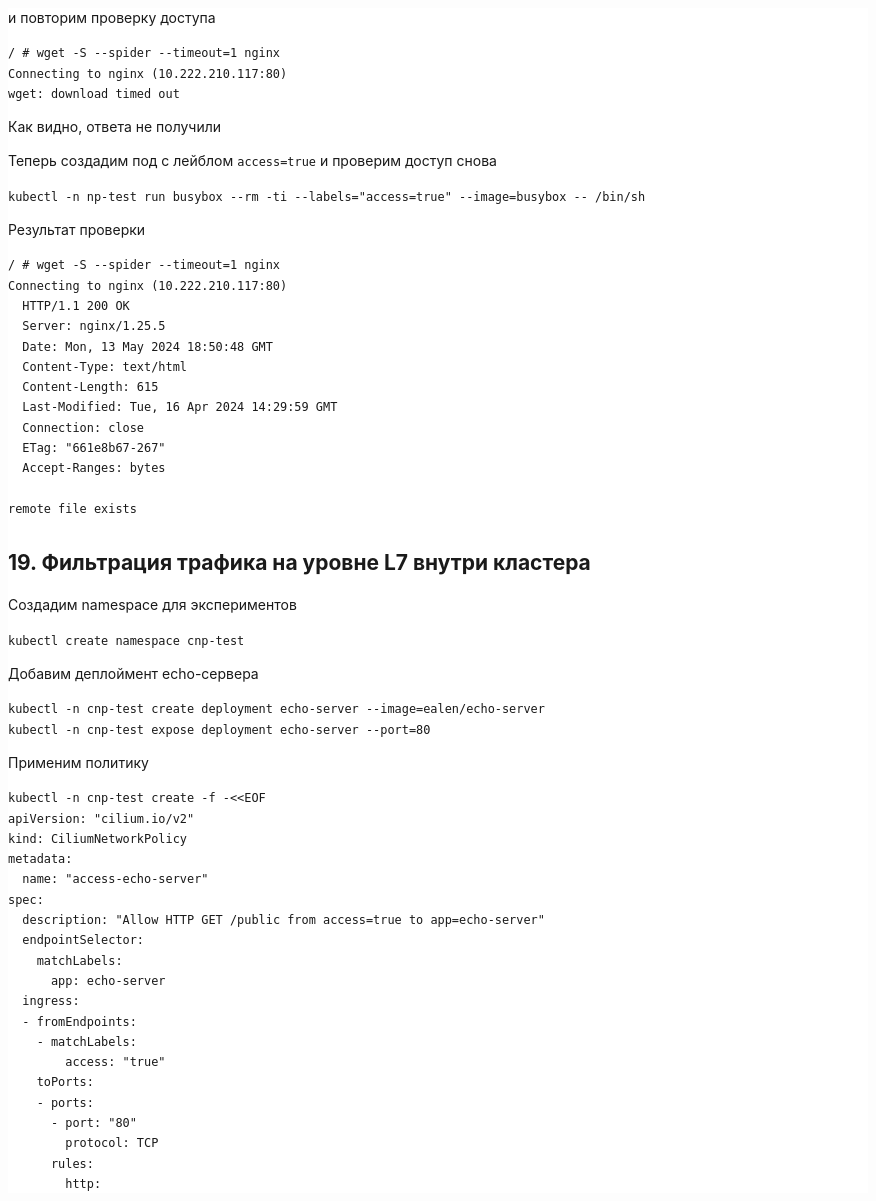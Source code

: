 и повторим проверку доступа

```
/ # wget -S --spider --timeout=1 nginx
Connecting to nginx (10.222.210.117:80)
wget: download timed out
```

Как видно, ответа не получили

Теперь создадим под с лейблом `access=true` и проверим доступ снова

```
kubectl -n np-test run busybox --rm -ti --labels="access=true" --image=busybox -- /bin/sh
```

Результат проверки
```
/ # wget -S --spider --timeout=1 nginx
Connecting to nginx (10.222.210.117:80)
  HTTP/1.1 200 OK
  Server: nginx/1.25.5
  Date: Mon, 13 May 2024 18:50:48 GMT
  Content-Type: text/html
  Content-Length: 615
  Last-Modified: Tue, 16 Apr 2024 14:29:59 GMT
  Connection: close
  ETag: "661e8b67-267"
  Accept-Ranges: bytes

remote file exists
```

## 19. Фильтрация трафика на уровне L7 внутри кластера

Создадим namespace для экспериментов

```
kubectl create namespace cnp-test
```

Добавим деплоймент echo-сервера

```
kubectl -n cnp-test create deployment echo-server --image=ealen/echo-server
kubectl -n cnp-test expose deployment echo-server --port=80
```

Применим политику
```
kubectl -n cnp-test create -f -<<EOF
apiVersion: "cilium.io/v2"
kind: CiliumNetworkPolicy
metadata:
  name: "access-echo-server"
spec:
  description: "Allow HTTP GET /public from access=true to app=echo-server"
  endpointSelector:
    matchLabels:
      app: echo-server
  ingress:
  - fromEndpoints:
    - matchLabels:
        access: "true"
    toPorts:
    - ports:
      - port: "80"
        protocol: TCP
      rules:
        http:
```
